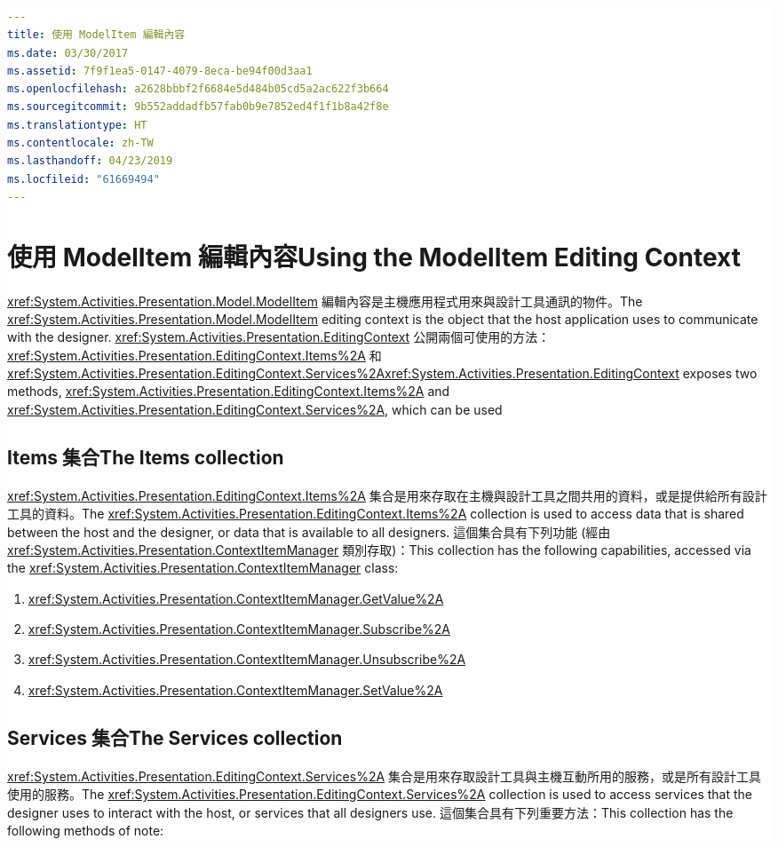```yaml
---
title: 使用 ModelItem 編輯內容
ms.date: 03/30/2017
ms.assetid: 7f9f1ea5-0147-4079-8eca-be94f00d3aa1
ms.openlocfilehash: a2628bbbf2f6684e5d484b05cd5a2ac622f3b664
ms.sourcegitcommit: 9b552addadfb57fab0b9e7852ed4f1f1b8a42f8e
ms.translationtype: HT
ms.contentlocale: zh-TW
ms.lasthandoff: 04/23/2019
ms.locfileid: "61669494"
---
```

# <a name="using-the-modelitem-editing-context"></a><span data-ttu-id="6d51c-102">使用 ModelItem 編輯內容</span><span class="sxs-lookup"><span data-stu-id="6d51c-102">Using the ModelItem Editing Context</span></span>
<span data-ttu-id="6d51c-103"><xref:System.Activities.Presentation.Model.ModelItem> 編輯內容是主機應用程式用來與設計工具通訊的物件。</span><span class="sxs-lookup"><span data-stu-id="6d51c-103">The <xref:System.Activities.Presentation.Model.ModelItem> editing context is the object that the host application uses to communicate with the designer.</span></span> <span data-ttu-id="6d51c-104"><xref:System.Activities.Presentation.EditingContext> 公開兩個可使用的方法：<xref:System.Activities.Presentation.EditingContext.Items%2A> 和 <xref:System.Activities.Presentation.EditingContext.Services%2A></span><span class="sxs-lookup"><span data-stu-id="6d51c-104"><xref:System.Activities.Presentation.EditingContext> exposes two methods, <xref:System.Activities.Presentation.EditingContext.Items%2A> and <xref:System.Activities.Presentation.EditingContext.Services%2A>, which can be used</span></span>  
  
## <a name="the-items-collection"></a><span data-ttu-id="6d51c-105">Items 集合</span><span class="sxs-lookup"><span data-stu-id="6d51c-105">The Items collection</span></span>  
 <span data-ttu-id="6d51c-106"><xref:System.Activities.Presentation.EditingContext.Items%2A> 集合是用來存取在主機與設計工具之間共用的資料，或是提供給所有設計工具的資料。</span><span class="sxs-lookup"><span data-stu-id="6d51c-106">The <xref:System.Activities.Presentation.EditingContext.Items%2A> collection is used to access data that is shared between the host and the designer, or data that is available to all designers.</span></span> <span data-ttu-id="6d51c-107">這個集合具有下列功能 (經由 <xref:System.Activities.Presentation.ContextItemManager> 類別存取)：</span><span class="sxs-lookup"><span data-stu-id="6d51c-107">This collection has the following capabilities, accessed via the <xref:System.Activities.Presentation.ContextItemManager> class:</span></span>  
  
1. <xref:System.Activities.Presentation.ContextItemManager.GetValue%2A>  
  
2. <xref:System.Activities.Presentation.ContextItemManager.Subscribe%2A>  
  
3. <xref:System.Activities.Presentation.ContextItemManager.Unsubscribe%2A>  
  
4. <xref:System.Activities.Presentation.ContextItemManager.SetValue%2A>  
  
## <a name="the-services-collection"></a><span data-ttu-id="6d51c-108">Services 集合</span><span class="sxs-lookup"><span data-stu-id="6d51c-108">The Services collection</span></span>  
 <span data-ttu-id="6d51c-109"><xref:System.Activities.Presentation.EditingContext.Services%2A> 集合是用來存取設計工具與主機互動所用的服務，或是所有設計工具使用的服務。</span><span class="sxs-lookup"><span data-stu-id="6d51c-109">The <xref:System.Activities.Presentation.EditingContext.Services%2A> collection is used to access services that the designer uses to interact with the host, or services that all designers use.</span></span> <span data-ttu-id="6d51c-110">這個集合具有下列重要方法：</span><span class="sxs-lookup"><span data-stu-id="6d51c-110">This collection has the following methods of note:</span></span>  
  